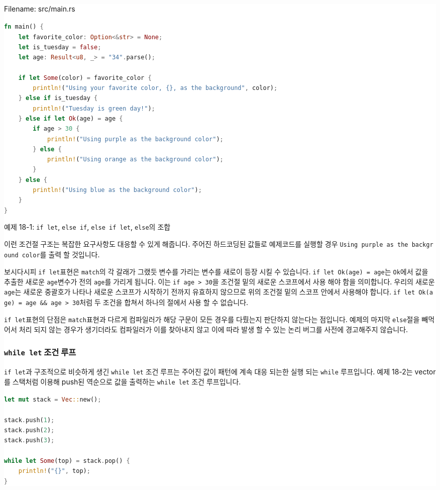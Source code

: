 <span class="filename">Filename: src/main.rs</span>

```rust
fn main() {
    let favorite_color: Option<&str> = None;
    let is_tuesday = false;
    let age: Result<u8, _> = "34".parse();

    if let Some(color) = favorite_color {
        println!("Using your favorite color, {}, as the background", color);
    } else if is_tuesday {
        println!("Tuesday is green day!");
    } else if let Ok(age) = age {
        if age > 30 {
            println!("Using purple as the background color");
        } else {
            println!("Using orange as the background color");
        }
    } else {
        println!("Using blue as the background color");
    }
}
```

<span class="caption">예제 18-1: `if let`, `else if`, `else if let`, `else`의
조합</span>

이런 조건절 구조는 복잡한 요구사항도 대응할 수 있게 해줍니다. 주어진 하드코딩된
값들로 예제코드를 실행할 경우 `Using purple as the background color`를 출력 할
것입니다.

보시다시피 `if let`표현은 `match`의 각 갈래가 그랬듯 변수를 가리는 변수를 새로이 등장
시킬  수 있습니다. `if let Ok(age) = age`는 `Ok`에서 값을 추출한 새로운 `age`변수가
전의 `age`를 가리게 됩니다. 이는 `if age > 30`을 조건절 밑의 새로운 스코프에서 사용
해야 함을 의미합니다. 우리의 새로운 `age`는 새로운 중괄호가 나타나 새로운 스코프가
시작하기 전까지 유효하지 않으므로 위의 조건절 밑의 스코프 안에서 사용해야 합니다.
`if let Ok(age) = age && age > 30`처럼 두 조건을 합쳐서 하나의 절에서 사용 할 수
없습니다.

`if let`표현의 단점은 `match`표현과 다르게 컴파일러가 해당 구문이 모든 경우를 다뤘는지
판단하지 않는다는 점입니다. 예제의 마지막 `else`절을 빼먹어서 처리 되지 않는 경우가
생기더라도 컴파일러가 이를 찾아내지 않고 이에 따라 발생 할 수 있는 논리 버그를 사전에
경고해주지 않습니다.

### `while let` 조건 루프

`if let`과 구조적으로 비슷하게 생긴 `while let` 조건 루프는 주어진 값이 패턴에
계속 대응 되는한 실행 되는 `while` 루프입니다.
예제 18-2는 vector를 스택처럼 이용해 push된 역순으로 값을 출력하는
`while let` 조건 루프입니다.

```rust
let mut stack = Vec::new();

stack.push(1);
stack.push(2);
stack.push(3);

while let Some(top) = stack.pop() {
    println!("{}", top);
}
```
